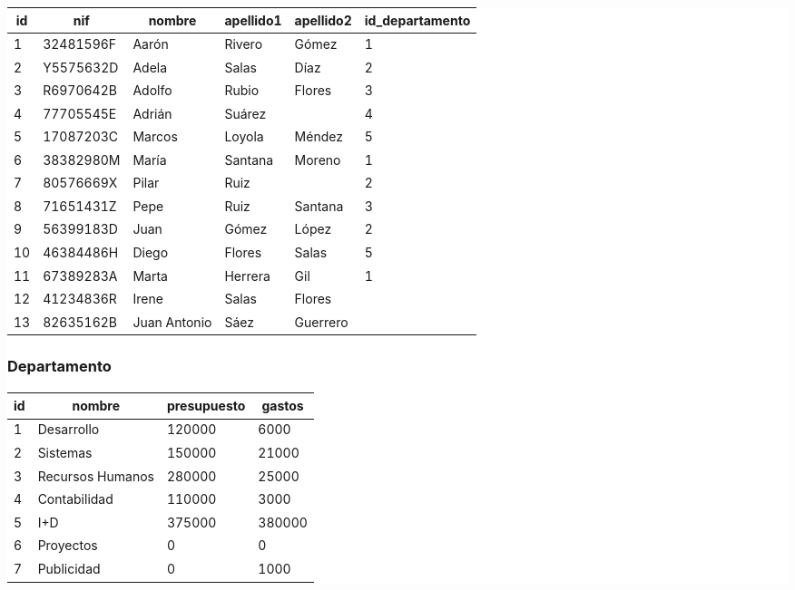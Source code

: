 | id  | nif        | nombre       | apellido1 | apellido2 | id_departamento |
|-----|------------|--------------|-----------|-----------|-----------------|
| 1   | 32481596F  | Aarón        | Rivero    | Gómez     | 1               |
| 2   | Y5575632D  | Adela        | Salas     | Díaz      | 2               |
| 3   | R6970642B  | Adolfo       | Rubio     | Flores    | 3               |
| 4   | 77705545E  | Adrián       | Suárez    |           | 4               |
| 5   | 17087203C  | Marcos       | Loyola    | Méndez    | 5               |
| 6   | 38382980M  | María        | Santana   | Moreno    | 1               |
| 7   | 80576669X  | Pilar        | Ruiz      |           | 2               |
| 8   | 71651431Z  | Pepe         | Ruiz      | Santana   | 3               |
| 9   | 56399183D  | Juan         | Gómez     | López     | 2               |
| 10  | 46384486H  | Diego        | Flores    | Salas     | 5               |
| 11  | 67389283A  | Marta        | Herrera   | Gil       | 1               |
| 12  | 41234836R  | Irene        | Salas     | Flores    |                 |
| 13  | 82635162B  | Juan Antonio | Sáez      | Guerrero  |                 |


### Departamento

| id  | nombre             | presupuesto | gastos |
|-----|--------------------|-------------|--------|
| 1   | Desarrollo         | 120000      | 6000   |
| 2   | Sistemas           | 150000      | 21000  |
| 3   | Recursos Humanos   | 280000      | 25000  |
| 4   | Contabilidad       | 110000      | 3000   |
| 5   | I+D                | 375000      | 380000 |
| 6   | Proyectos          | 0           | 0      |
| 7   | Publicidad         | 0           | 1000   |
